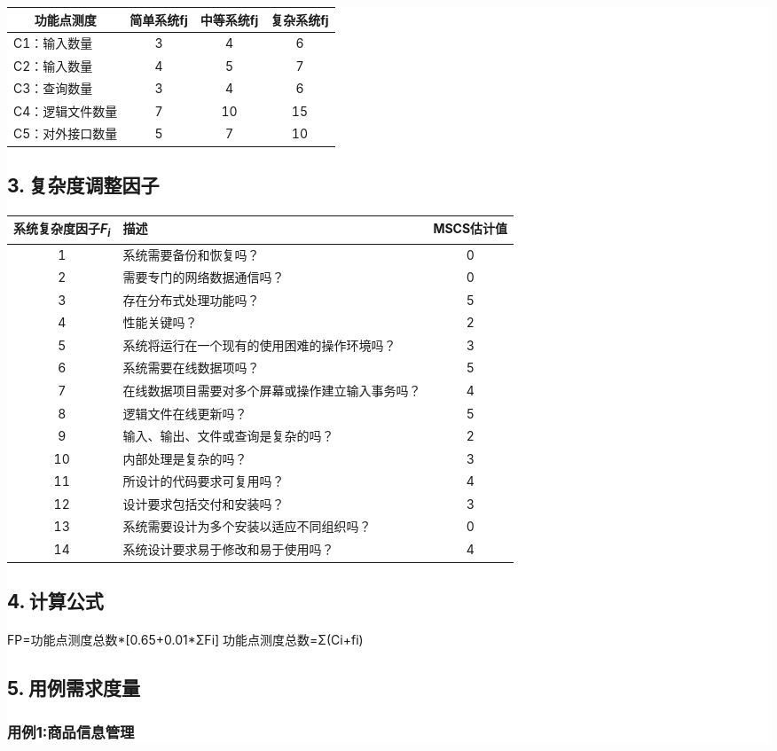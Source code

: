 | 功能点测度       | 简单系统fj | 中等系统fj | 复杂系统fj |
| ---------------- | :--------: | :--------: | :--------: |
| C1：输入数量     | 3          | 4          | 6          |
| C2：输入数量     | 4          | 5          | 7          |
| C3：查询数量     | 3          | 4          | 6          |
| C4：逻辑文件数量 | 7          | 10         | 15         |
| C5：对外接口数量 | 5          | 7          | 10         |


## 3. 复杂度调整因子

| 系统复杂度因子$F_i$ | 描述                                             | MSCS估计值 |
| :-----------------: | :----------------------------------------------- | :--------: |
| 1                   | 系统需要备份和恢复吗？                           | 0          |
| 2                   | 需要专门的网络数据通信吗？                       | 0          |
| 3                   | 存在分布式处理功能吗？                           | 5          |
| 4                   | 性能关键吗？                                     | 2          |
| 5                   | 系统将运行在一个现有的使用困难的操作环境吗？     | 3          |
| 6                   | 系统需要在线数据项吗？                           | 5          |
| 7                   | 在线数据项目需要对多个屏幕或操作建立输入事务吗？ | 4          |
| 8                   | 逻辑文件在线更新吗？                             | 5          |
| 9                   | 输入、输出、文件或查询是复杂的吗？               | 2          |
| 10                  | 内部处理是复杂的吗？                             | 3          |
| 11                  | 所设计的代码要求可复用吗？                       | 4          |
| 12                  | 设计要求包括交付和安装吗？                       | 3          |
| 13                  | 系统需要设计为多个安装以适应不同组织吗？         | 0          |
| 14                  | 系统设计要求易于修改和易于使用吗？               | 4          |


## 4. 计算公式

FP=功能点测度总数*[0.65+0.01*ΣFi]
功能点测度总数=Σ(Ci+fi)

## 5. 用例需求度量

### 用例1:商品信息管理
